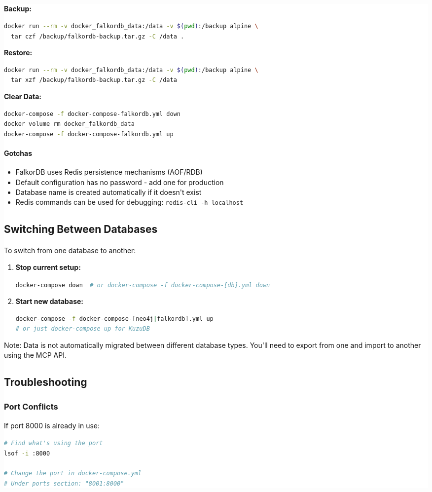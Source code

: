 **Backup:**
```bash
docker run --rm -v docker_falkordb_data:/data -v $(pwd):/backup alpine \
  tar czf /backup/falkordb-backup.tar.gz -C /data .
```

**Restore:**
```bash
docker run --rm -v docker_falkordb_data:/data -v $(pwd):/backup alpine \
  tar xzf /backup/falkordb-backup.tar.gz -C /data
```

**Clear Data:**
```bash
docker-compose -f docker-compose-falkordb.yml down
docker volume rm docker_falkordb_data
docker-compose -f docker-compose-falkordb.yml up
```

#### Gotchas
- FalkorDB uses Redis persistence mechanisms (AOF/RDB)
- Default configuration has no password - add one for production
- Database name is created automatically if it doesn't exist
- Redis commands can be used for debugging: `redis-cli -h localhost`

## Switching Between Databases

To switch from one database to another:

1. **Stop current setup:**
   ```bash
   docker-compose down  # or docker-compose -f docker-compose-[db].yml down
   ```

2. **Start new database:**
   ```bash
   docker-compose -f docker-compose-[neo4j|falkordb].yml up
   # or just docker-compose up for KuzuDB
   ```

Note: Data is not automatically migrated between different database types. You'll need to export from one and import to another using the MCP API.

## Troubleshooting

### Port Conflicts

If port 8000 is already in use:
```bash
# Find what's using the port
lsof -i :8000

# Change the port in docker-compose.yml
# Under ports section: "8001:8000"
```
